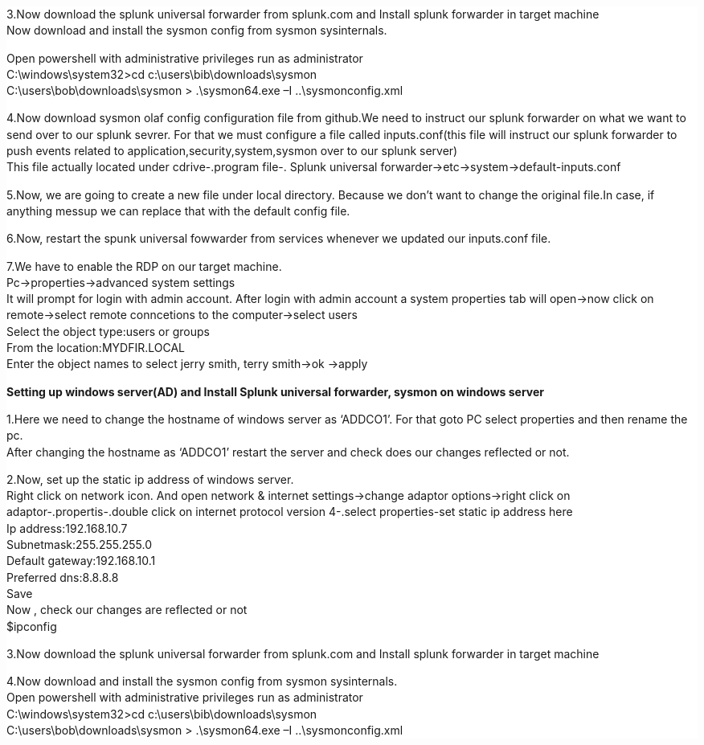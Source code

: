 3.Now download the splunk universal forwarder from splunk.com and Install splunk forwarder in target machine   
Now download and install the sysmon config from sysmon sysinternals.  

Open powershell with administrative privileges run as administrator  
C:\\windows\system32>cd c:\users\bib\downloads\sysmon  
C:\users\bob\downloads\sysmon > .\sysmon64.exe –I ..\sysmonconfig.xml  

4.Now download sysmon olaf config configuration file from github.We need to instruct our splunk forwarder on what we want to send over to our splunk sevrer. For that we must configure a file called inputs.conf(this file will instruct our splunk forwarder  to push events related to application,security,system,sysmon over to our splunk server)  
This file actually located under cdrive-.program file-. Splunk universal forwarder->etc->system->default-inputs.conf  

5.Now, we are going to create a new file under local directory. Because we don’t want to change the original file.In case, if anything messup we can replace that with the default config file.  

6.Now, restart the spunk universal fowwarder from services whenever we updated our inputs.conf file.  

7.We have to enable the RDP on our target machine.  
Pc->properties->advanced system settings  
It will prompt for login with admin account. After login with admin account a system properties tab will open->now click on remote->select remote conncetions to the computer->select users  
Select the object type:users or groups  
From the location:MYDFIR.LOCAL  
Enter the object names to select jerry smith, terry smith->ok ->apply   

**Setting up windows server(AD) and Install Splunk universal forwarder, sysmon on windows server**  

1.Here we need to change the hostname of windows server as ‘ADDCO1’. For that goto PC select properties and then rename the pc.  
After changing the hostname as ‘ADDCO1’ restart the server and check does our changes reflected or not.  

2.Now, set up the static ip address of windows server.  
Right click on network icon. And open network & internet settings->change adaptor options->right click on adaptor-.propertis-.double click on internet protocol version 4-.select properties-set static ip address here  
Ip address:192.168.10.7  
Subnetmask:255.255.255.0  
Default gateway:192.168.10.1  
Preferred dns:8.8.8.8  
Save  
Now , check our changes are reflected or not  
$ipconfig  

3.Now download the splunk universal forwarder from splunk.com and Install splunk forwarder in target machine   

4.Now download and install the sysmon config from sysmon sysinternals.  
Open powershell with administrative privileges run as administrator  
C:\\windows\system32>cd c:\users\bib\downloads\sysmon  
C:\users\bob\downloads\sysmon > .\sysmon64.exe –I ..\sysmonconfig.xml  

